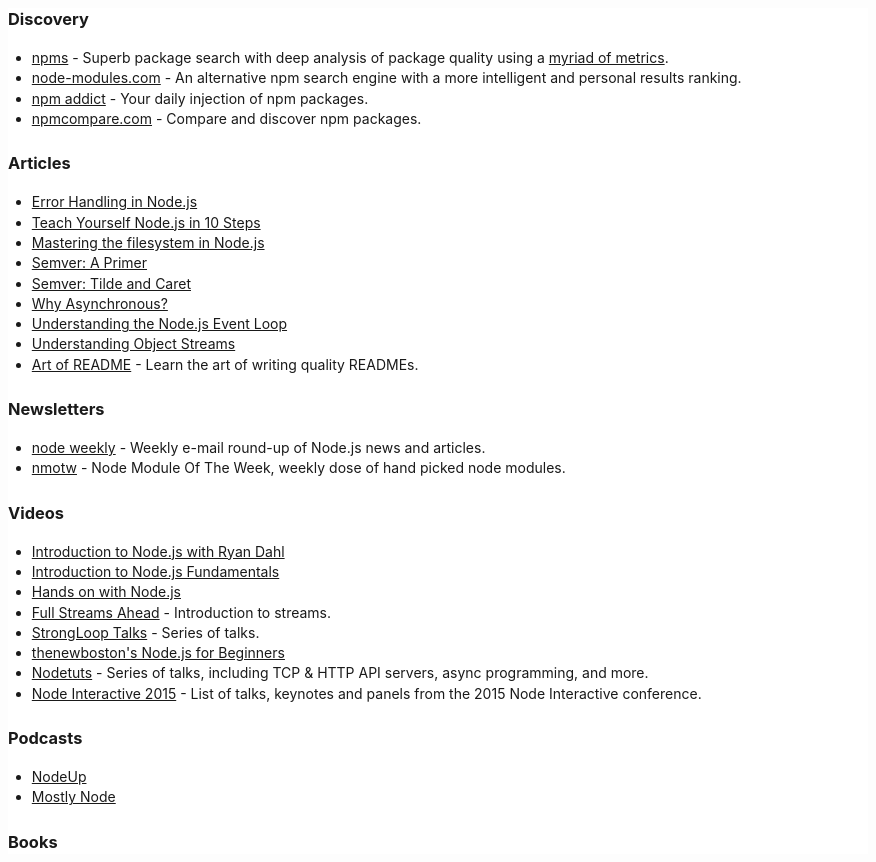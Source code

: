 
### Discovery

- [npms](https://npms.io) - Superb package search with deep analysis of package quality using a [myriad of metrics](https://npms.io/about).
- [node-modules.com](http://node-modules.com) - An alternative npm search engine with a more intelligent and personal results ranking.
- [npm addict](https://npmaddict.com) - Your daily injection of npm packages.
- [npmcompare.com](https://npmcompare.com) - Compare and discover npm packages.

### Articles

- [Error Handling in Node.js](https://www.joyent.com/node-js/production/design/errors)
- [Teach Yourself Node.js in 10 Steps](https://ponyfoo.com/articles/teach-yourself-nodejs-in-10-steps)
- [Mastering the filesystem in Node.js](https://medium.com/@yoshuawuyts/mastering-the-filesystem-in-node-js-4706b7cb0801)
- [Semver: A Primer](https://nodesource.com/blog/semver-a-primer/)
- [Semver: Tilde and Caret](https://nodesource.com/blog/semver-tilde-and-caret/)
- [Why Asynchronous?](https://nodesource.com/blog/why-asynchronous/)
- [Understanding the Node.js Event Loop](https://nodesource.com/blog/understanding-the-nodejs-event-loop/)
- [Understanding Object Streams](https://nodesource.com/blog/understanding-object-streams/)
- [Art of README](https://github.com/noffle/art-of-readme) - Learn the art of writing quality READMEs.

### Newsletters

- [node weekly](http://nodeweekly.com) - Weekly e-mail round-up of Node.js news and articles.
- [nmotw](http://nmotw.in) - Node Module Of The Week, weekly dose of hand picked node modules.

### Videos

- [Introduction to Node.js with Ryan Dahl](https://www.youtube.com/watch?v=jo_B4LTHi3I)
- [Introduction to Node.js Fundamentals](http://strongloop.com/node-js/videos/#a-video-intro-to-nodejs-fundamentals)
- [Hands on with Node.js](https://learn.bevry.me/node/preface)
- [Full Streams Ahead](http://dry.ly/full-streams-ahead) - Introduction to streams.
- [StrongLoop Talks](https://strongloop.com/node-js/videos/) - Series of talks.
- [thenewboston's Node.js for Beginners](https://www.thenewboston.com/videos.php?cat=355)
- [Nodetuts](http://nodetuts.com) - Series of talks, including TCP & HTTP API servers, async programming, and more.
- [Node Interactive 2015](https://github.com/duffn/nodeinteractive-2015) - List of talks, keynotes and panels from the 2015 Node Interactive conference.

### Podcasts

- [NodeUp](http://nodeup.com)
- [Mostly Node](http://mostlynode.com)

### Books
